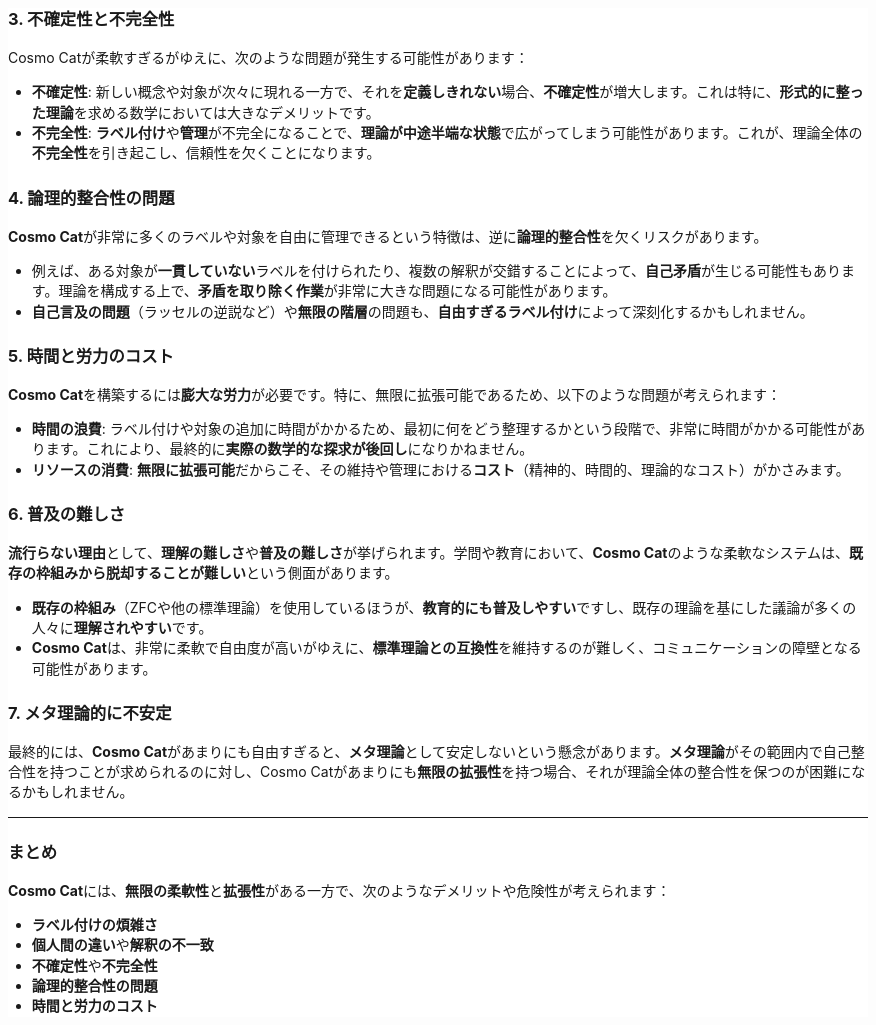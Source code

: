 ### 3. **不確定性と不完全性**

Cosmo Catが柔軟すぎるがゆえに、次のような問題が発生する可能性があります：

* **不確定性**: 新しい概念や対象が次々に現れる一方で、それを**定義しきれない**場合、**不確定性**が増大します。これは特に、**形式的に整った理論**を求める数学においては大きなデメリットです。
* **不完全性**: **ラベル付け**や**管理**が不完全になることで、**理論が中途半端な状態**で広がってしまう可能性があります。これが、理論全体の**不完全性**を引き起こし、信頼性を欠くことになります。

### 4. **論理的整合性の問題**

**Cosmo Cat**が非常に多くのラベルや対象を自由に管理できるという特徴は、逆に**論理的整合性**を欠くリスクがあります。

* 例えば、ある対象が**一貫していない**ラベルを付けられたり、複数の解釈が交錯することによって、**自己矛盾**が生じる可能性もあります。理論を構成する上で、**矛盾を取り除く作業**が非常に大きな問題になる可能性があります。
* **自己言及の問題**（ラッセルの逆説など）や**無限の階層**の問題も、**自由すぎるラベル付け**によって深刻化するかもしれません。

### 5. **時間と労力のコスト**

**Cosmo Cat**を構築するには**膨大な労力**が必要です。特に、無限に拡張可能であるため、以下のような問題が考えられます：

* **時間の浪費**: ラベル付けや対象の追加に時間がかかるため、最初に何をどう整理するかという段階で、非常に時間がかかる可能性があります。これにより、最終的に**実際の数学的な探求が後回し**になりかねません。
* **リソースの消費**: **無限に拡張可能**だからこそ、その維持や管理における**コスト**（精神的、時間的、理論的なコスト）がかさみます。

### 6. **普及の難しさ**

**流行らない理由**として、**理解の難しさ**や**普及の難しさ**が挙げられます。学問や教育において、**Cosmo Cat**のような柔軟なシステムは、**既存の枠組みから脱却することが難しい**という側面があります。

* **既存の枠組み**（ZFCや他の標準理論）を使用しているほうが、**教育的にも普及しやすい**ですし、既存の理論を基にした議論が多くの人々に**理解されやすい**です。
* **Cosmo Cat**は、非常に柔軟で自由度が高いがゆえに、**標準理論との互換性**を維持するのが難しく、コミュニケーションの障壁となる可能性があります。

### 7. **メタ理論的に不安定**

最終的には、**Cosmo Cat**があまりにも自由すぎると、**メタ理論**として安定しないという懸念があります。**メタ理論**がその範囲内で自己整合性を持つことが求められるのに対し、Cosmo Catがあまりにも**無限の拡張性**を持つ場合、それが理論全体の整合性を保つのが困難になるかもしれません。

---

### まとめ

**Cosmo Cat**には、**無限の柔軟性**と**拡張性**がある一方で、次のようなデメリットや危険性が考えられます：

* **ラベル付けの煩雑さ**
* **個人間の違い**や**解釈の不一致**
* **不確定性**や**不完全性**
* **論理的整合性の問題**
* **時間と労力のコスト**
